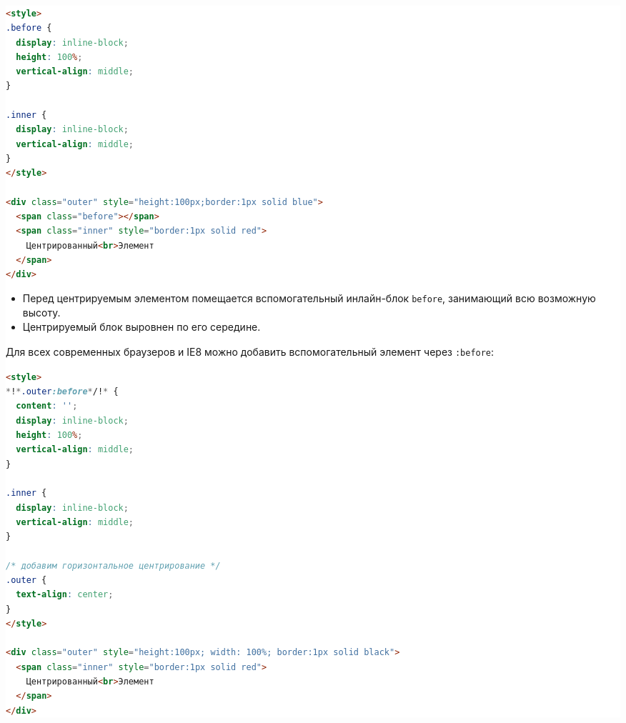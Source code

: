 ```html autorun no-beautify
<style>
.before {
  display: inline-block;
  height: 100%;
  vertical-align: middle;
}

.inner {
  display: inline-block;
  vertical-align: middle;
}
</style>

<div class="outer" style="height:100px;border:1px solid blue">
  <span class="before"></span>
  <span class="inner" style="border:1px solid red">
    Центрированный<br>Элемент
  </span>
</div>
```

- Перед центрируемым элементом помещается вспомогательный инлайн-блок `before`, занимающий всю возможную высоту.
- Центрируемый блок выровнен по его середине.

Для всех современных браузеров и IE8 можно добавить вспомогательный элемент через `:before`:

```html autorun
<style>
*!*.outer:before*/!* {
  content: '';
  display: inline-block;
  height: 100%;
  vertical-align: middle;
}

.inner {
  display: inline-block;
  vertical-align: middle;
}

/* добавим горизонтальное центрирование */
.outer {
  text-align: center;
}
</style>

<div class="outer" style="height:100px; width: 100%; border:1px solid black">
  <span class="inner" style="border:1px solid red">
    Центрированный<br>Элемент
  </span>
</div>
```
